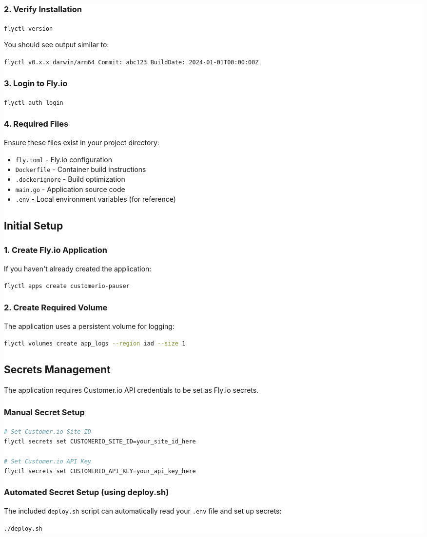 ### 2. Verify Installation
```bash
flyctl version
```

You should see output similar to:
```
flyctl v0.x.x darwin/arm64 Commit: abc123 BuildDate: 2024-01-01T00:00:00Z
```

### 3. Login to Fly.io
```bash
flyctl auth login
```

### 4. Required Files
Ensure these files exist in your project directory:
- `fly.toml` - Fly.io configuration
- `Dockerfile` - Container build instructions
- `.dockerignore` - Build optimization
- `main.go` - Application source code
- `.env` - Local environment variables (for reference)

## Initial Setup

### 1. Create Fly.io Application
If you haven't already created the application:
```bash
flyctl apps create customerio-pauser
```

### 2. Create Required Volume
The application uses a persistent volume for logging:
```bash
flyctl volumes create app_logs --region iad --size 1
```

## Secrets Management

The application requires Customer.io API credentials to be set as Fly.io secrets.

### Manual Secret Setup
```bash
# Set Customer.io Site ID
flyctl secrets set CUSTOMERIO_SITE_ID=your_site_id_here

# Set Customer.io API Key
flyctl secrets set CUSTOMERIO_API_KEY=your_api_key_here
```

### Automated Secret Setup (using deploy.sh)
The included `deploy.sh` script can automatically read your `.env` file and set up secrets:
```bash
./deploy.sh
```
